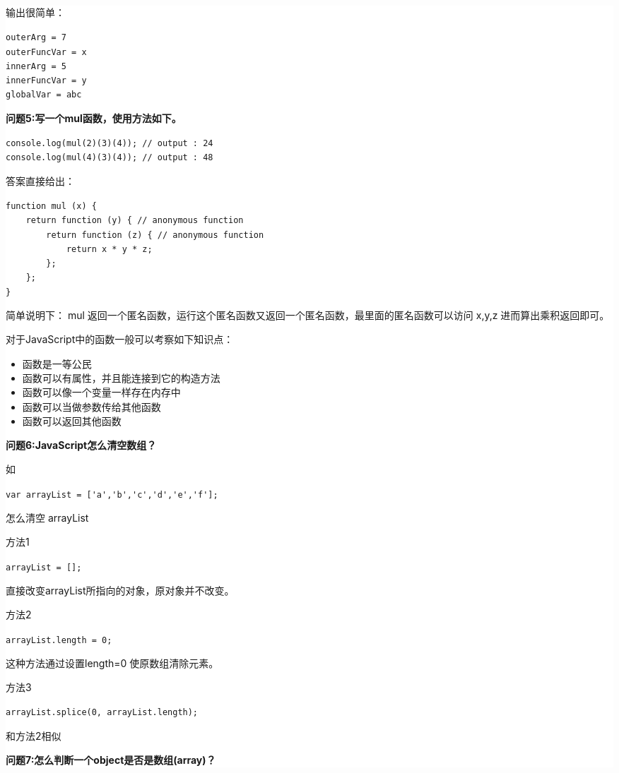 输出很简单：

    outerArg = 7
    outerFuncVar = x
    innerArg = 5
    innerFuncVar = y
    globalVar = abc

**问题5:写一个mul函数，使用方法如下。**

    console.log(mul(2)(3)(4)); // output : 24 
    console.log(mul(4)(3)(4)); // output : 48

答案直接给出：

    function mul (x) {
        return function (y) { // anonymous function 
            return function (z) { // anonymous function 
                return x * y * z; 
            };
        };
    }

简单说明下： mul 返回一个匿名函数，运行这个匿名函数又返回一个匿名函数，最里面的匿名函数可以访问 x,y,z 进而算出乘积返回即可。

对于JavaScript中的函数一般可以考察如下知识点：

 - 函数是一等公民
 - 函数可以有属性，并且能连接到它的构造方法
 - 函数可以像一个变量一样存在内存中
 - 函数可以当做参数传给其他函数
 - 函数可以返回其他函数

**问题6:JavaScript怎么清空数组？**

如

    var arrayList = ['a','b','c','d','e','f'];

怎么清空 arrayList

方法1

    arrayList = [];

直接改变arrayList所指向的对象，原对象并不改变。

方法2

    arrayList.length = 0;

这种方法通过设置length=0 使原数组清除元素。

方法3

    arrayList.splice(0, arrayList.length);

和方法2相似

**问题7:怎么判断一个object是否是数组(array)？**
